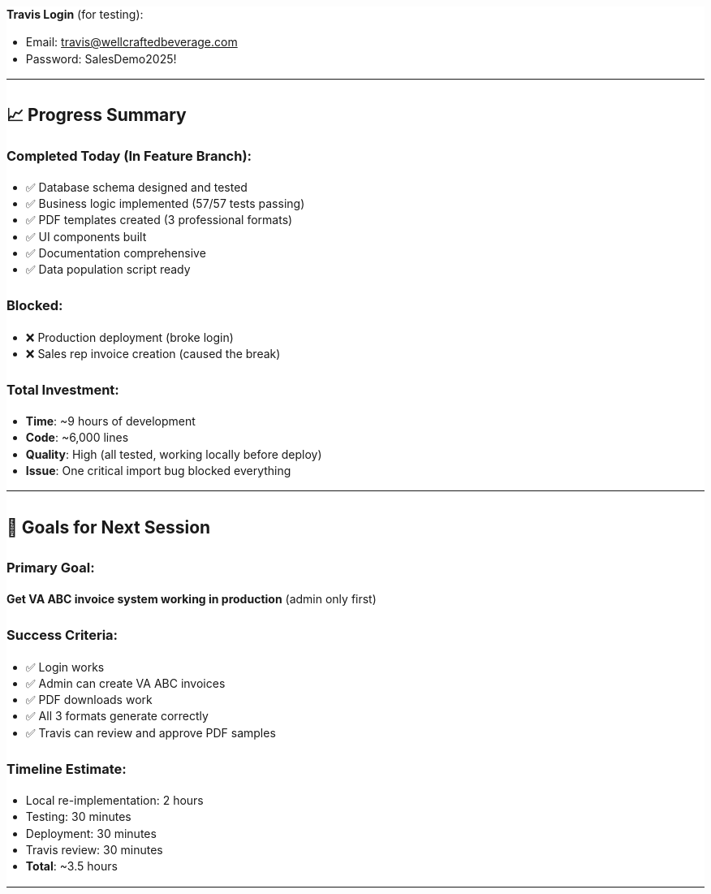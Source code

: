 **Travis Login** (for testing):
- Email: travis@wellcraftedbeverage.com
- Password: SalesDemo2025!

---

## 📈 Progress Summary

### Completed Today (In Feature Branch):
- ✅ Database schema designed and tested
- ✅ Business logic implemented (57/57 tests passing)
- ✅ PDF templates created (3 professional formats)
- ✅ UI components built
- ✅ Documentation comprehensive
- ✅ Data population script ready

### Blocked:
- ❌ Production deployment (broke login)
- ❌ Sales rep invoice creation (caused the break)

### Total Investment:
- **Time**: ~9 hours of development
- **Code**: ~6,000 lines
- **Quality**: High (all tested, working locally before deploy)
- **Issue**: One critical import bug blocked everything

---

## 🎯 Goals for Next Session

### Primary Goal:
**Get VA ABC invoice system working in production** (admin only first)

### Success Criteria:
- ✅ Login works
- ✅ Admin can create VA ABC invoices
- ✅ PDF downloads work
- ✅ All 3 formats generate correctly
- ✅ Travis can review and approve PDF samples

### Timeline Estimate:
- Local re-implementation: 2 hours
- Testing: 30 minutes
- Deployment: 30 minutes
- Travis review: 30 minutes
- **Total**: ~3.5 hours

---
